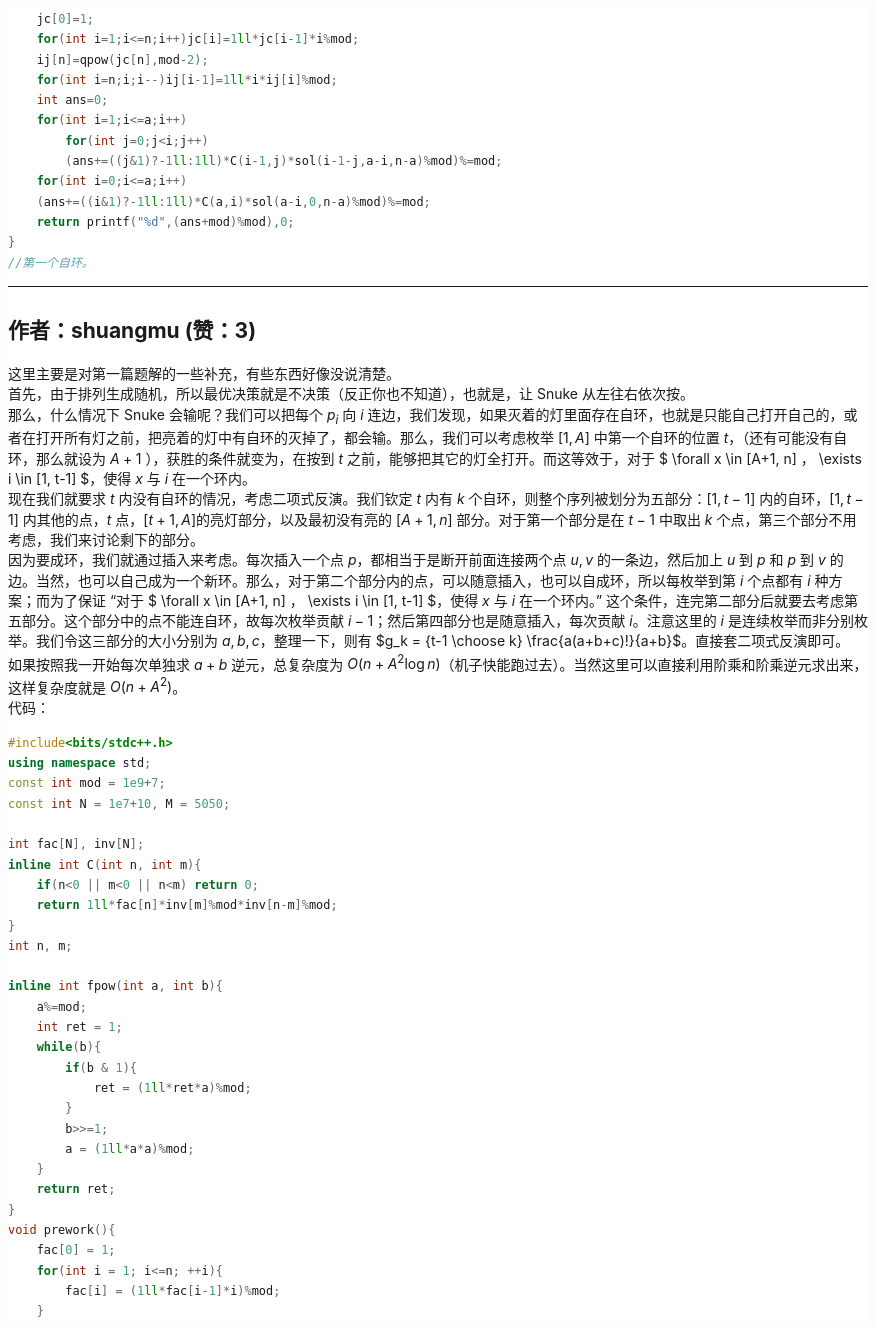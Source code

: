 ```cpp
	jc[0]=1;
	for(int i=1;i<=n;i++)jc[i]=1ll*jc[i-1]*i%mod;
	ij[n]=qpow(jc[n],mod-2);
	for(int i=n;i;i--)ij[i-1]=1ll*i*ij[i]%mod;
	int ans=0;
	for(int i=1;i<=a;i++)
		for(int j=0;j<i;j++)
		(ans+=((j&1)?-1ll:1ll)*C(i-1,j)*sol(i-1-j,a-i,n-a)%mod)%=mod;
	for(int i=0;i<=a;i++)
	(ans+=((i&1)?-1ll:1ll)*C(a,i)*sol(a-i,0,n-a)%mod)%=mod;
	return printf("%d",(ans+mod)%mod),0;
}
//第一个自环。
```


---

## 作者：shuangmu (赞：3)

这里主要是对第一篇题解的一些补充，有些东西好像没说清楚。    
首先，由于排列生成随机，所以最优决策就是不决策（反正你也不知道），也就是，让 Snuke 从左往右依次按。  
那么，什么情况下 Snuke 会输呢？我们可以把每个 $p_i$ 向 $i$ 连边，我们发现，如果灭着的灯里面存在自环，也就是只能自己打开自己的，或者在打开所有灯之前，把亮着的灯中有自环的灭掉了，都会输。那么，我们可以考虑枚举 $[1, A]$ 中第一个自环的位置 $t$，（还有可能没有自环，那么就设为 $A+1$ ），获胜的条件就变为，在按到 $t$ 之前，能够把其它的灯全打开。而这等效于，对于 $ \forall x \in [A+1, n] $，$ \exists i \in [1, t-1] $，使得 $x$ 与 $i$ 在一个环内。  
现在我们就要求 $t$ 内没有自环的情况，考虑二项式反演。我们钦定 $t$ 内有 $k$ 个自环，则整个序列被划分为五部分：$[1, t-1]$ 内的自环，$[1, t-1]$ 内其他的点，$t$ 点，$[t+1, A]$的亮灯部分，以及最初没有亮的 $[A+1, n]$ 部分。对于第一个部分是在 $t-1$ 中取出 $k$ 个点，第三个部分不用考虑，我们来讨论剩下的部分。  
因为要成环，我们就通过插入来考虑。每次插入一个点 $p$，都相当于是断开前面连接两个点 $u, v$ 的一条边，然后加上 $u$ 到 $p$ 和 $p$ 到 $v$ 的边。当然，也可以自己成为一个新环。那么，对于第二个部分内的点，可以随意插入，也可以自成环，所以每枚举到第 $i$ 个点都有 $i$ 种方案；而为了保证 “对于 $ \forall x \in [A+1, n] $，$ \exists i \in [1, t-1] $，使得 $x$ 与 $i$ 在一个环内。” 这个条件，连完第二部分后就要去考虑第五部分。这个部分中的点不能连自环，故每次枚举贡献 $i-1$；然后第四部分也是随意插入，每次贡献 $i$。注意这里的 $i$ 是连续枚举而非分别枚举。我们令这三部分的大小分别为 $a, b, 
c$，整理一下，则有 $g_k = {t-1 \choose k} \frac{a(a+b+c)!}{a+b}$。直接套二项式反演即可。  
如果按照我一开始每次单独求 $a+b$ 逆元，总复杂度为 $O(n+A^2 \log n)$（机子快能跑过去）。当然这里可以直接利用阶乘和阶乘逆元求出来，这样复杂度就是 $O(n+A^2)$。  
代码：   
```cpp
#include<bits/stdc++.h>
using namespace std;
const int mod = 1e9+7;
const int N = 1e7+10, M = 5050;

int fac[N], inv[N];
inline int C(int n, int m){
	if(n<0 || m<0 || n<m) return 0;
	return 1ll*fac[n]*inv[m]%mod*inv[n-m]%mod;
}
int n, m;

inline int fpow(int a, int b){
	a%=mod;
	int ret = 1;
	while(b){
		if(b & 1){
			ret = (1ll*ret*a)%mod;
		}
		b>>=1;
		a = (1ll*a*a)%mod;
	}
	return ret;
}
void prework(){
	fac[0] = 1;
	for(int i = 1; i<=n; ++i){
		fac[i] = (1ll*fac[i-1]*i)%mod;
	}
```